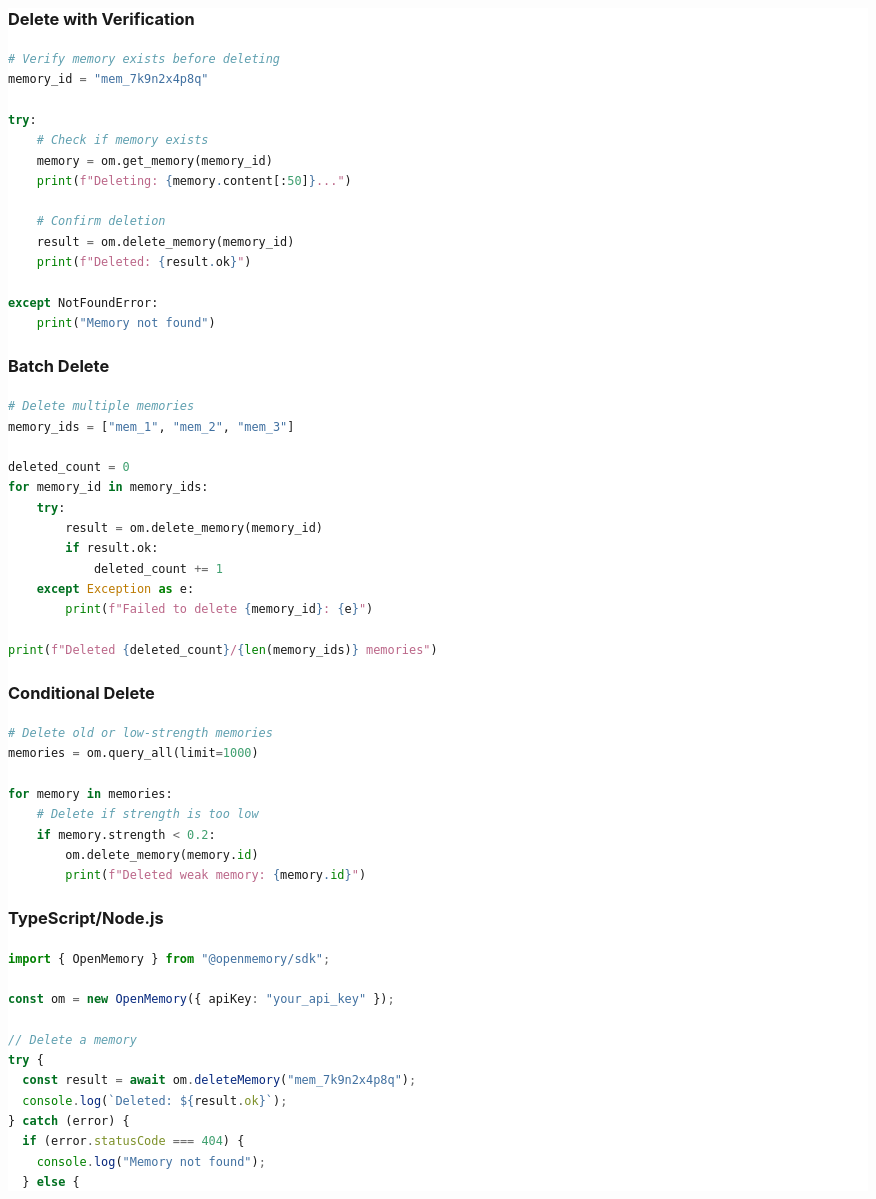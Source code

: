 ### Delete with Verification

```python
# Verify memory exists before deleting
memory_id = "mem_7k9n2x4p8q"

try:
    # Check if memory exists
    memory = om.get_memory(memory_id)
    print(f"Deleting: {memory.content[:50]}...")

    # Confirm deletion
    result = om.delete_memory(memory_id)
    print(f"Deleted: {result.ok}")

except NotFoundError:
    print("Memory not found")
```

### Batch Delete

```python
# Delete multiple memories
memory_ids = ["mem_1", "mem_2", "mem_3"]

deleted_count = 0
for memory_id in memory_ids:
    try:
        result = om.delete_memory(memory_id)
        if result.ok:
            deleted_count += 1
    except Exception as e:
        print(f"Failed to delete {memory_id}: {e}")

print(f"Deleted {deleted_count}/{len(memory_ids)} memories")
```

### Conditional Delete

```python
# Delete old or low-strength memories
memories = om.query_all(limit=1000)

for memory in memories:
    # Delete if strength is too low
    if memory.strength < 0.2:
        om.delete_memory(memory.id)
        print(f"Deleted weak memory: {memory.id}")
```

### TypeScript/Node.js

```typescript
import { OpenMemory } from "@openmemory/sdk";

const om = new OpenMemory({ apiKey: "your_api_key" });

// Delete a memory
try {
  const result = await om.deleteMemory("mem_7k9n2x4p8q");
  console.log(`Deleted: ${result.ok}`);
} catch (error) {
  if (error.statusCode === 404) {
    console.log("Memory not found");
  } else {
```